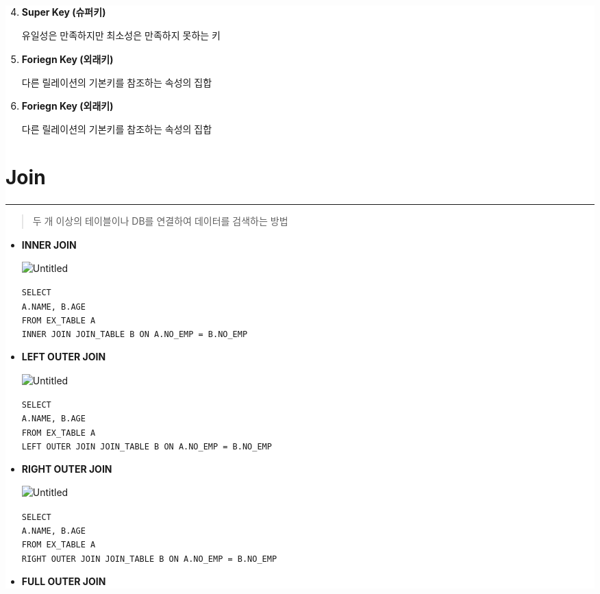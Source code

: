 4. **Super Key (슈퍼키)**
    
    유일성은 만족하지만 최소성은 만족하지 못하는 키
    
5. **Foriegn Key (외래키)**
    
    다른 릴레이션의 기본키를 참조하는 속성의 집합
    
6. **Foriegn Key (외래키)**
    
    다른 릴레이션의 기본키를 참조하는 속성의 집합
    

# Join

---

> 두 개 이상의 테이블이나 DB를 연결하여 데이터를 검색하는 방법
> 

- **INNER JOIN**
    
    ![Untitled](https://s3-us-west-2.amazonaws.com/secure.notion-static.com/b57d8f2b-8959-4f2a-8519-0e7b810c42ec/Untitled.png)
    
    ```abap
    SELECT
    A.NAME, B.AGE
    FROM EX_TABLE A
    INNER JOIN JOIN_TABLE B ON A.NO_EMP = B.NO_EMP
    ```
    

- **LEFT OUTER JOIN**
    
    ![Untitled](https://s3-us-west-2.amazonaws.com/secure.notion-static.com/29786535-2f29-4943-83e7-39753b48d9b1/Untitled.png)
    
    ```abap
    SELECT
    A.NAME, B.AGE
    FROM EX_TABLE A
    LEFT OUTER JOIN JOIN_TABLE B ON A.NO_EMP = B.NO_EMP
    ```
    

- **RIGHT OUTER JOIN**
    
    ![Untitled](https://s3-us-west-2.amazonaws.com/secure.notion-static.com/230bf0a5-6fd5-4d92-95e6-2b741ed69b88/Untitled.png)
    
    ```abap
    SELECT
    A.NAME, B.AGE
    FROM EX_TABLE A
    RIGHT OUTER JOIN JOIN_TABLE B ON A.NO_EMP = B.NO_EMP
    ```
    
- **FULL OUTER JOIN**
    